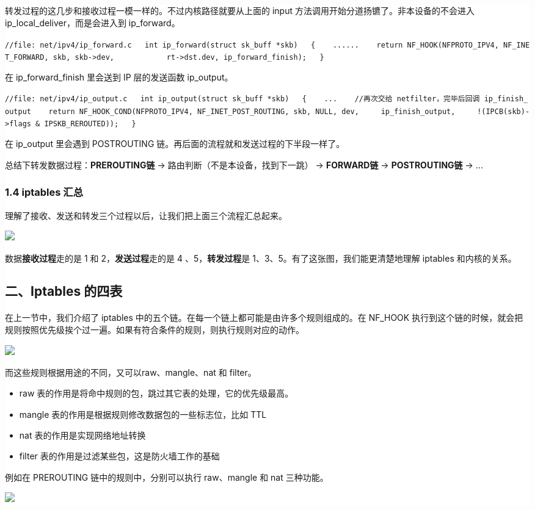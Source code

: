 转发过程的这几步和接收过程一模一样的。不过内核路径就要从上面的 input 方法调用开始分道扬镳了。非本设备的不会进入 ip\_local\_deliver，而是会进入到 ip_forward。

`//file: net/ipv4/ip_forward.c  
int ip_forward(struct sk_buff *skb)  
{  
 ......  
 return NF_HOOK(NFPROTO_IPV4, NF_INET_FORWARD, skb, skb->dev,  
         rt->dst.dev, ip_forward_finish);  
}  
`

在 ip\_forward\_finish 里会送到 IP 层的发送函数 ip_output。

`//file: net/ipv4/ip_output.c  
int ip_output(struct sk_buff *skb)  
{  
 ...  
 //再次交给 netfilter，完毕后回调 ip_finish_output  
 return NF_HOOK_COND(NFPROTO_IPV4, NF_INET_POST_ROUTING, skb, NULL, dev,  
  ip_finish_output,  
  !(IPCB(skb)->flags & IPSKB_REROUTED));  
}  
`

在 ip_output 里会遇到 POSTROUTING 链。再后面的流程就和发送过程的下半段一样了。

总结下转发数据过程：**PREROUTING链** -> 路由判断（不是本设备，找到下一跳） -\> **FORWARD链** -\> **POSTROUTING链** -\> ...

### 1.4 iptables 汇总

理解了接收、发送和转发三个过程以后，让我们把上面三个流程汇总起来。

![](https://mmbiz.qpic.cn/mmbiz_png/BBjAFF4hcwq7DnzQ3XJ3erYYW9x8CIwhLsYXlx9wOhvvQ6lMVeE7e1LwRzWFdjwjicsaAkRLd5BqIsQLl8z1LxQ/640?wx_fmt=png)

数据**接收过程**走的是 1 和 2，**发送过程**走的是 4 、5，**转发过程**是 1、3、5。有了这张图，我们能更清楚地理解 iptables 和内核的关系。  

二、Iptables 的四表
--------------

在上一节中，我们介绍了 iptables 中的五个链。在每一个链上都可能是由许多个规则组成的。在 NF_HOOK 执行到这个链的时候，就会把规则按照优先级挨个过一遍。如果有符合条件的规则，则执行规则对应的动作。

![](https://mmbiz.qpic.cn/mmbiz_png/BBjAFF4hcwq7DnzQ3XJ3erYYW9x8CIwhjE1CxceyDpD0ibj6kfNQPSc7e8sjCeLUkQFXIZ1hmdpvaKroibQBNpEw/640?wx_fmt=png)

而这些规则根据用途的不同，又可以raw、mangle、nat 和 filter。  

*   raw 表的作用是将命中规则的包，跳过其它表的处理，它的优先级最高。
    
*   mangle 表的作用是根据规则修改数据包的一些标志位，比如 TTL
    
*   nat 表的作用是实现网络地址转换
    
*   filter 表的作用是过滤某些包，这是防火墙工作的基础
    

例如在 PREROUTING 链中的规则中，分别可以执行 raw、mangle 和 nat 三种功能。

![](https://mmbiz.qpic.cn/mmbiz_png/BBjAFF4hcwq7DnzQ3XJ3erYYW9x8CIwhsPm0npWz7ibukrbDGwFzG0sCFFN7GqSOOhyNpiavCSNb3Y4YB7ULcvzg/640?wx_fmt=png)
